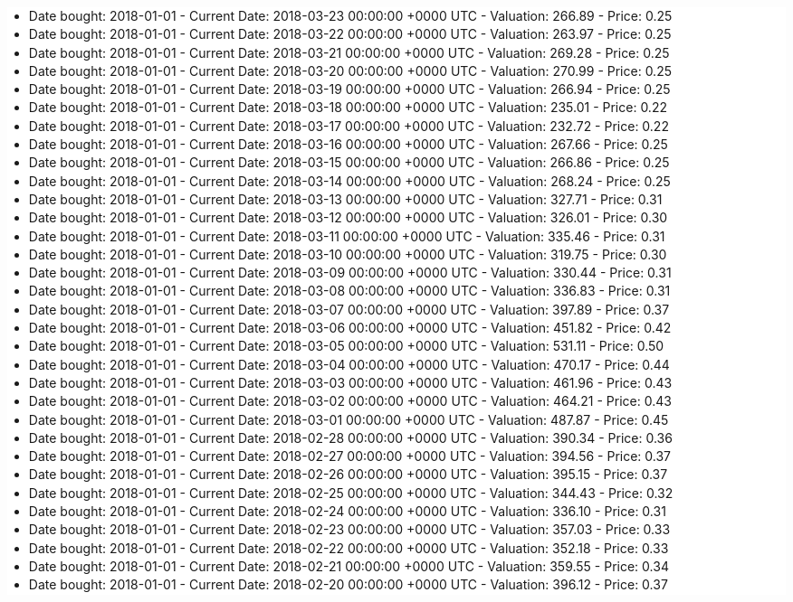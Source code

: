 * Date bought: 2018-01-01 - Current Date: 2018-03-23 00:00:00 +0000 UTC - Valuation: 266.89 - Price: 0.25 
* Date bought: 2018-01-01 - Current Date: 2018-03-22 00:00:00 +0000 UTC - Valuation: 263.97 - Price: 0.25 
* Date bought: 2018-01-01 - Current Date: 2018-03-21 00:00:00 +0000 UTC - Valuation: 269.28 - Price: 0.25 
* Date bought: 2018-01-01 - Current Date: 2018-03-20 00:00:00 +0000 UTC - Valuation: 270.99 - Price: 0.25 
* Date bought: 2018-01-01 - Current Date: 2018-03-19 00:00:00 +0000 UTC - Valuation: 266.94 - Price: 0.25 
* Date bought: 2018-01-01 - Current Date: 2018-03-18 00:00:00 +0000 UTC - Valuation: 235.01 - Price: 0.22 
* Date bought: 2018-01-01 - Current Date: 2018-03-17 00:00:00 +0000 UTC - Valuation: 232.72 - Price: 0.22 
* Date bought: 2018-01-01 - Current Date: 2018-03-16 00:00:00 +0000 UTC - Valuation: 267.66 - Price: 0.25 
* Date bought: 2018-01-01 - Current Date: 2018-03-15 00:00:00 +0000 UTC - Valuation: 266.86 - Price: 0.25 
* Date bought: 2018-01-01 - Current Date: 2018-03-14 00:00:00 +0000 UTC - Valuation: 268.24 - Price: 0.25 
* Date bought: 2018-01-01 - Current Date: 2018-03-13 00:00:00 +0000 UTC - Valuation: 327.71 - Price: 0.31 
* Date bought: 2018-01-01 - Current Date: 2018-03-12 00:00:00 +0000 UTC - Valuation: 326.01 - Price: 0.30 
* Date bought: 2018-01-01 - Current Date: 2018-03-11 00:00:00 +0000 UTC - Valuation: 335.46 - Price: 0.31 
* Date bought: 2018-01-01 - Current Date: 2018-03-10 00:00:00 +0000 UTC - Valuation: 319.75 - Price: 0.30 
* Date bought: 2018-01-01 - Current Date: 2018-03-09 00:00:00 +0000 UTC - Valuation: 330.44 - Price: 0.31 
* Date bought: 2018-01-01 - Current Date: 2018-03-08 00:00:00 +0000 UTC - Valuation: 336.83 - Price: 0.31 
* Date bought: 2018-01-01 - Current Date: 2018-03-07 00:00:00 +0000 UTC - Valuation: 397.89 - Price: 0.37 
* Date bought: 2018-01-01 - Current Date: 2018-03-06 00:00:00 +0000 UTC - Valuation: 451.82 - Price: 0.42 
* Date bought: 2018-01-01 - Current Date: 2018-03-05 00:00:00 +0000 UTC - Valuation: 531.11 - Price: 0.50 
* Date bought: 2018-01-01 - Current Date: 2018-03-04 00:00:00 +0000 UTC - Valuation: 470.17 - Price: 0.44 
* Date bought: 2018-01-01 - Current Date: 2018-03-03 00:00:00 +0000 UTC - Valuation: 461.96 - Price: 0.43 
* Date bought: 2018-01-01 - Current Date: 2018-03-02 00:00:00 +0000 UTC - Valuation: 464.21 - Price: 0.43 
* Date bought: 2018-01-01 - Current Date: 2018-03-01 00:00:00 +0000 UTC - Valuation: 487.87 - Price: 0.45 
* Date bought: 2018-01-01 - Current Date: 2018-02-28 00:00:00 +0000 UTC - Valuation: 390.34 - Price: 0.36 
* Date bought: 2018-01-01 - Current Date: 2018-02-27 00:00:00 +0000 UTC - Valuation: 394.56 - Price: 0.37 
* Date bought: 2018-01-01 - Current Date: 2018-02-26 00:00:00 +0000 UTC - Valuation: 395.15 - Price: 0.37 
* Date bought: 2018-01-01 - Current Date: 2018-02-25 00:00:00 +0000 UTC - Valuation: 344.43 - Price: 0.32 
* Date bought: 2018-01-01 - Current Date: 2018-02-24 00:00:00 +0000 UTC - Valuation: 336.10 - Price: 0.31 
* Date bought: 2018-01-01 - Current Date: 2018-02-23 00:00:00 +0000 UTC - Valuation: 357.03 - Price: 0.33 
* Date bought: 2018-01-01 - Current Date: 2018-02-22 00:00:00 +0000 UTC - Valuation: 352.18 - Price: 0.33 
* Date bought: 2018-01-01 - Current Date: 2018-02-21 00:00:00 +0000 UTC - Valuation: 359.55 - Price: 0.34 
* Date bought: 2018-01-01 - Current Date: 2018-02-20 00:00:00 +0000 UTC - Valuation: 396.12 - Price: 0.37 